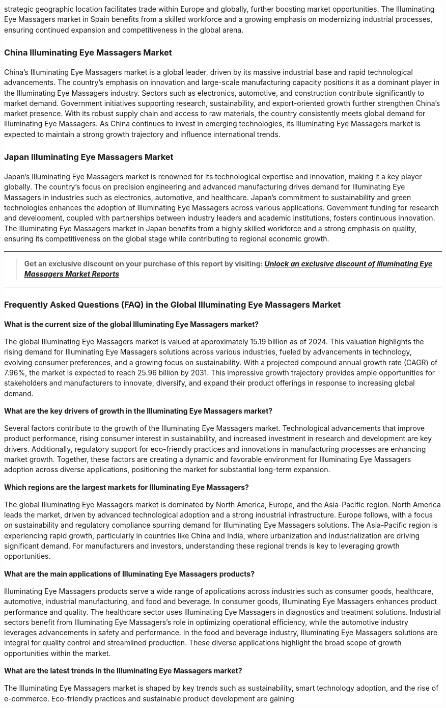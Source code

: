 strategic geographic location facilitates trade within Europe and globally, further boosting market opportunities. The Illuminating Eye Massagers market in Spain benefits from a skilled workforce and a growing emphasis on modernizing industrial processes, ensuring continued expansion and competitiveness in the global arena.</p><h3>China Illuminating Eye Massagers Market</h3><p>China&rsquo;s Illuminating Eye Massagers market is a global leader, driven by its massive industrial base and rapid technological advancements. The country&rsquo;s emphasis on innovation and large-scale manufacturing capacity positions it as a dominant player in the Illuminating Eye Massagers industry. Sectors such as electronics, automotive, and construction contribute significantly to market demand. Government initiatives supporting research, sustainability, and export-oriented growth further strengthen China&rsquo;s market presence. With its robust supply chain and access to raw materials, the country consistently meets global demand for Illuminating Eye Massagers. As China continues to invest in emerging technologies, its Illuminating Eye Massagers market is expected to maintain a strong growth trajectory and influence international trends.</p><h3>Japan Illuminating Eye Massagers Market</h3><p>Japan&rsquo;s Illuminating Eye Massagers market is renowned for its technological expertise and innovation, making it a key player globally. The country&rsquo;s focus on precision engineering and advanced manufacturing drives demand for Illuminating Eye Massagers in industries such as electronics, automotive, and healthcare. Japan&rsquo;s commitment to sustainability and green technologies enhances the adoption of Illuminating Eye Massagers across various applications. Government funding for research and development, coupled with partnerships between industry leaders and academic institutions, fosters continuous innovation. The Illuminating Eye Massagers market in Japan benefits from a highly skilled workforce and a strong emphasis on quality, ensuring its competitiveness on the global stage while contributing to regional economic growth.</p><hr /><blockquote><p><strong>Get an exclusive discount on your purchase of this report by visiting: <em><a href="://marketresearchpulse.com/ask-for-discount/143024?utm_source=Github&amp;utm_medium=0109">Unlock an exclusive discount of Illuminating Eye Massagers Market Reports</a></em>&nbsp;</strong></p></blockquote><hr /><h3>Frequently Asked Questions (FAQ) in the Global Illuminating Eye Massagers Market</h3><p><strong>What is the current size of the global Illuminating Eye Massagers market?</strong></p><p>The global Illuminating Eye Massagers market is valued at approximately 15.19 billion as of 2024. This valuation highlights the rising demand for Illuminating Eye Massagers solutions across various industries, fueled by advancements in technology, evolving consumer preferences, and a growing focus on sustainability. With a projected compound annual growth rate (CAGR) of 7.96%, the market is expected to reach 25.96 billion by 2031. This impressive growth trajectory provides ample opportunities for stakeholders and manufacturers to innovate, diversify, and expand their product offerings in response to increasing global demand.</p><p><strong>What are the key drivers of growth in the Illuminating Eye Massagers market?</strong></p><p>Several factors contribute to the growth of the Illuminating Eye Massagers market. Technological advancements that improve product performance, rising consumer interest in sustainability, and increased investment in research and development are key drivers. Additionally, regulatory support for eco-friendly practices and innovations in manufacturing processes are enhancing market growth. Together, these factors are creating a dynamic and favorable environment for Illuminating Eye Massagers adoption across diverse applications, positioning the market for substantial long-term expansion.</p><p><strong>Which regions are the largest markets for Illuminating Eye Massagers?</strong></p><p>The global Illuminating Eye Massagers market is dominated by North America, Europe, and the Asia-Pacific region. North America leads the market, driven by advanced technological adoption and a strong industrial infrastructure. Europe follows, with a focus on sustainability and regulatory compliance spurring demand for Illuminating Eye Massagers solutions. The Asia-Pacific region is experiencing rapid growth, particularly in countries like China and India, where urbanization and industrialization are driving significant demand. For manufacturers and investors, understanding these regional trends is key to leveraging growth opportunities.</p><p><strong>What are the main applications of Illuminating Eye Massagers products?</strong></p><p>Illuminating Eye Massagers products serve a wide range of applications across industries such as consumer goods, healthcare, automotive, industrial manufacturing, and food and beverage. In consumer goods, Illuminating Eye Massagers enhances product performance and quality. The healthcare sector uses Illuminating Eye Massagers in diagnostics and treatment solutions. Industrial sectors benefit from Illuminating Eye Massagers&rsquo;s role in optimizing operational efficiency, while the automotive industry leverages advancements in safety and performance. In the food and beverage industry, Illuminating Eye Massagers solutions are integral for quality control and streamlined production. These diverse applications highlight the broad scope of growth opportunities within the market.</p><p><strong>What are the latest trends in the Illuminating Eye Massagers market?</strong></p><p>The Illuminating Eye Massagers market is shaped by key trends such as sustainability, smart technology adoption, and the rise of e-commerce. Eco-friendly practices and sustainable product development are gaining